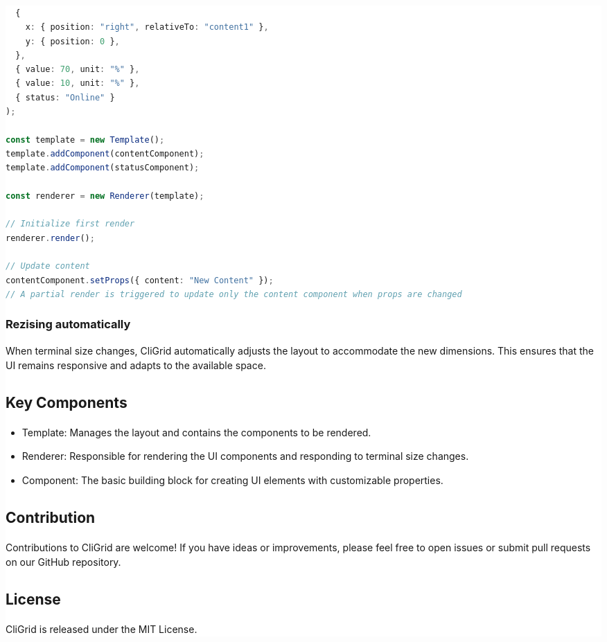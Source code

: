 ```typescript
  {
    x: { position: "right", relativeTo: "content1" },
    y: { position: 0 },
  },
  { value: 70, unit: "%" },
  { value: 10, unit: "%" },
  { status: "Online" }
);

const template = new Template();
template.addComponent(contentComponent);
template.addComponent(statusComponent);

const renderer = new Renderer(template);

// Initialize first render
renderer.render();

// Update content
contentComponent.setProps({ content: "New Content" });
// A partial render is triggered to update only the content component when props are changed
```

### Rezising automatically

When terminal size changes, CliGrid automatically adjusts the layout to accommodate the new dimensions. This ensures that the UI remains responsive and adapts to the available space.

## Key Components

- Template: Manages the layout and contains the components to be rendered.

- Renderer: Responsible for rendering the UI components and responding to terminal size changes.

- Component: The basic building block for creating UI elements with customizable properties.

## Contribution

Contributions to CliGrid are welcome! If you have ideas or improvements, please feel free to open issues or submit pull requests on our GitHub repository.

## License

CliGrid is released under the MIT License.
